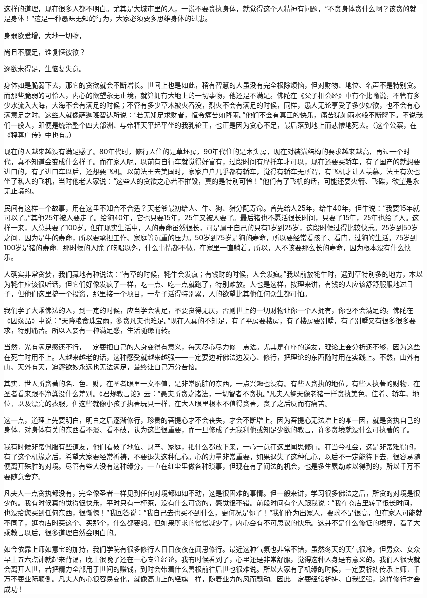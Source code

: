 这样的道理，现在很多人都不明白。尤其是大城市里的人，一说不要贪执身体，就觉得这个人精神有问题，“不贪身体贪什么啊？该贪的就是身体！”这是一种愚昧无知的行为，大家必须要多思维身体的过患。

身弱欲爱增，大地一切物，

尚且不餍足，谁复惬彼欲？

逐欲未得足，生恼复失意。

身体如是脆弱下去，那它的贪欲就会不断增长。世间上也是如此，稍有智慧的人虽没有完全根除烦恼，但对财物、地位、名声不是特别贪。而那些脆弱的可怜人，内心的欲望永无止境，就算拥有大地上的一切事物，他还是不满足。佛陀在《父子相会经》中有个比喻说，不管有多少水流入大海，大海不会有满足的时候；不管有多少草木被火吞没，烈火不会有满足的时候，同样，愚人无论享受了多少妙欲，也不会有心满意足之时。这些人就像萨迦班智达所说：“若无知足求财者，恒令痛苦如降雨。”他们不会有真正的快乐，痛苦犹如雨水般不断降下。不说我们一般人，即便是统治整个四大部洲、与帝释天平起平坐的我乳轮王，也正是因为贪心不足，最后落到地上而悲惨地死去。（这个公案，在《释尊广传》中也有。）

现在的人越来越没有满足感了。80年代时，修行人住的是草坯房，90年代住的是木头房，现在对装潢结构的要求越来越高，再过一个时代，真不知道会变成什么样子。而在家人呢，以前有自行车就觉得好富有，过段时间有摩托车才可以，现在还要买轿车，有了国产的就想要进口的，有了进口车以后，还想要飞机。以前法王去美国时，家家户户几乎都有轿车，觉得有轿车无所谓，有飞机才让人羡慕。法王有次也坐了私人的飞机，当时他老人家说：“这些人的贪欲之心若不摧毁，真的是特别可怜！”他们有了飞机的话，可能还要火箭、飞碟，欲望是永无止境的。

民间有这样一个故事，用在这里不知合不合适？天老爷最初给人、牛、狗、猪分配寿命。首先给人25年，给牛40年，但牛说：“我要15年就可以了。”其他25年被人要走了。给狗40年，它也只要15年，25年又被人要了。最后猪也不愿活很长时间，只要了15年，25年也给了人。这样一来，人总共要了100岁。但在现实生活中，人的寿命虽然很长，可是属于自己的只有1岁到25岁，这段时候过得比较快乐。25岁到50岁之间，因为是牛的寿命，所以要承担工作、家庭等沉重的压力。50岁到75岁是狗的寿命，所以要经常看孩子、看门，过狗的生活。75岁到100岁是猪的寿命，那时候的人除了吃喝以外，什么事情都不做，在家里一直躺着。所以，人不该要那么长的寿命，因为根本没有什么快乐。

人确实非常贪婪，我们藏地有种说法：“有草的时候，牦牛会发疯；有钱财的时候，人会发疯。”我以前放牦牛时，遇到草特别多的地方，本以为牦牛应该很听话，但它们好像发疯了一样，吃一点、吃一点就跑了，特别难放。人也是这样，按理来讲，有钱的人应该舒舒服服地过日子，但他们这里搞一个投资，那里接一个项目，一辈子活得特别累，人的欲望比其他任何众生都可怕。

我们学了大乘佛法的人，到一定的时候，应当学会满足，不要贪得无厌，否则世上的一切财物让你一个人拥有，你也不会满足的。佛陀在《因缘品》中说：“天降粮食珠宝雨，多贪凡夫也难足。”现在人真的不知足，有了平房要楼房，有了楼房要别墅，有了别墅又有很多很多要求，特别痛苦。所以人要有一种满足感，生活随缘而转。

当然，光有满足感还不行，一定要把自己的人身变得有意义，每天尽心尽力修一点法。尤其是在座的道友，理论上会分析还不够，因为这些在死亡时用不上。人越来越老的话，这种感受就越来越强——一定要边听佛法边发心、修行，把理论的东西随时用在实践上。不然，山外有山、天外有天，追逐欲妙永远也无法满足，最终让自己万分苦恼。

其实，世人所贪著的名、色、财，在圣者眼里一文不值，是非常肮脏的东西，一点兴趣也没有。有些人贪执的地位，有些人执著的财物，在圣者看来跟不净粪没什么差别。《君规教言论》云：“愚夫所贪之诸法，一切智者不贪执。”凡夫人整天像老猪一样贪执美色、佳肴、轿车、地位，以及漂亮的衣服，但这些就像小孩子执著玩具一样，在大人眼里根本不值得贪著，贪了之后反而有痛苦。

这一点，道理上先要明白，明白之后逐渐修行，珍贵的菩提心才不会丧失，才会不断增上。因为菩提心无法增上的唯一因，就是贪执自己的身体，对身体有关的东西看不淡、看不破，认为这些很重要，而一旦修成了无我利他或知足少欲的教言，许多贪境就没什么可执著的了。

我有时候非常佩服有些道友，他们看破了地位、财产、家庭，把什么都放下来，一心一意在这里闻思修行。在当今社会，这是非常难得的，有了这个机缘之后，希望大家要经常祈祷，不要退失这种信心。心的力量非常重要，如果退失了这种信心，以后不一定能待下去，很容易随便离开殊胜的对境。尽管有些人没有这种缘分，一直在红尘里做各种琐事，但现在有了闻法的机会，也是多生累劫难以得到的，所以千万不要随意舍弃。

凡夫人一点贪执都没有，完全像圣者一样见到任何对境都如如不动，这是很困难的事情。但一般来讲，学习很多佛法之后，所贪的对境是很少的。我有时候真的觉得很快乐，平时只有一杯茶，没有什么可贪的，感觉很不错。前段时间有个人跟我说：“我在商店里转了很长时间，也没给您买到任何东西，很惭愧！”我回答说：“我自己去也买不到什么，更何况是你了！”我们作为出家人，要求不是很高，但在家人可能就不同了，逛商店时买这个、买那个，什么都要想。但如果所求的慢慢减少了，内心会有不可思议的快乐。这并不是什么修证的境界，看了大乘教言以后，很多道理自然会明白的。

如今依靠上师如意宝的加持，我们学院有很多修行人日日夜夜在闻思修行。最近这种气氛也非常不错，虽然冬天的天气很冷，但男众、女众早上五六点钟就起来背诵，晚上很晚了还在一心专注经论。我有时候看到了，心里还是非常舒服，觉得这种人身是有意义的。我们人很快就会离开人世，若把精力全部用于世间的赚钱，到时会带着什么善根前往后世也很难说。所以大家有了机缘的时候，一定要祈祷传承上师，千万不要业际颠倒。凡夫人的心很容易变化，就像高山上的经旗一样，随着业力的风而飘动。因此一定要经常祈祷、自我坚强，这样修行才会成功！


